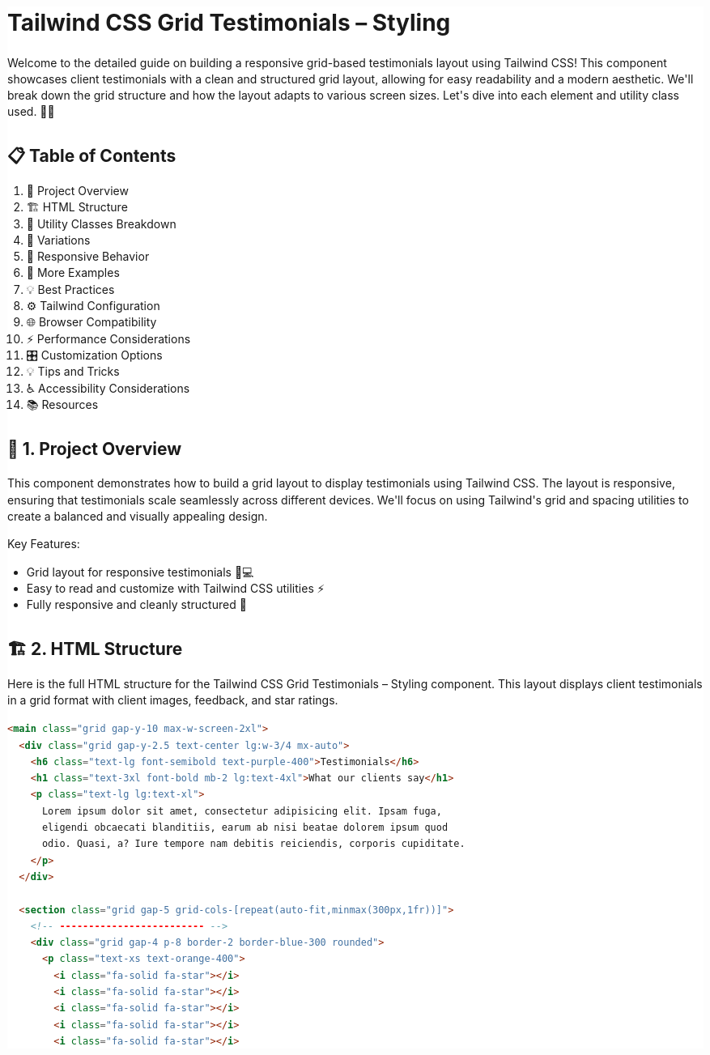 # Tailwind CSS Grid Testimonials – Styling

Welcome to the detailed guide on building a responsive grid-based testimonials layout using Tailwind CSS! This component showcases client testimonials with a clean and structured grid layout, allowing for easy readability and a modern aesthetic. We'll break down the grid structure and how the layout adapts to various screen sizes. Let's dive into each element and utility class used. 🎨💬

## 📋 Table of Contents

1. 🌟 Project Overview
2. 🏗️ HTML Structure
3. 🎨 Utility Classes Breakdown
4. 🔄 Variations
5. 📱 Responsive Behavior
6. 🧩 More Examples
7. 💡 Best Practices
8. ⚙️ Tailwind Configuration
9. 🌐 Browser Compatibility
10. ⚡ Performance Considerations
11. 🎛️ Customization Options
12. 💡 Tips and Tricks
13. ♿ Accessibility Considerations
14. 📚 Resources

## 🌟 1. Project Overview

This component demonstrates how to build a grid layout to display testimonials using Tailwind CSS. The layout is responsive, ensuring that testimonials scale seamlessly across different devices. We'll focus on using Tailwind's grid and spacing utilities to create a balanced and visually appealing design.

Key Features:

- Grid layout for responsive testimonials 📱💻
- Easy to read and customize with Tailwind CSS utilities ⚡
- Fully responsive and cleanly structured 🎨

## 🏗️ 2. HTML Structure

Here is the full HTML structure for the Tailwind CSS Grid Testimonials – Styling component. This layout displays client testimonials in a grid format with client images, feedback, and star ratings.

```html
<main class="grid gap-y-10 max-w-screen-2xl">
  <div class="grid gap-y-2.5 text-center lg:w-3/4 mx-auto">
    <h6 class="text-lg font-semibold text-purple-400">Testimonials</h6>
    <h1 class="text-3xl font-bold mb-2 lg:text-4xl">What our clients say</h1>
    <p class="text-lg lg:text-xl">
      Lorem ipsum dolor sit amet, consectetur adipisicing elit. Ipsam fuga,
      eligendi obcaecati blanditiis, earum ab nisi beatae dolorem ipsum quod
      odio. Quasi, a? Iure tempore nam debitis reiciendis, corporis cupiditate.
    </p>
  </div>

  <section class="grid gap-5 grid-cols-[repeat(auto-fit,minmax(300px,1fr))]">
    <!-- ------------------------- -->
    <div class="grid gap-4 p-8 border-2 border-blue-300 rounded">
      <p class="text-xs text-orange-400">
        <i class="fa-solid fa-star"></i>
        <i class="fa-solid fa-star"></i>
        <i class="fa-solid fa-star"></i>
        <i class="fa-solid fa-star"></i>
        <i class="fa-solid fa-star"></i>
```